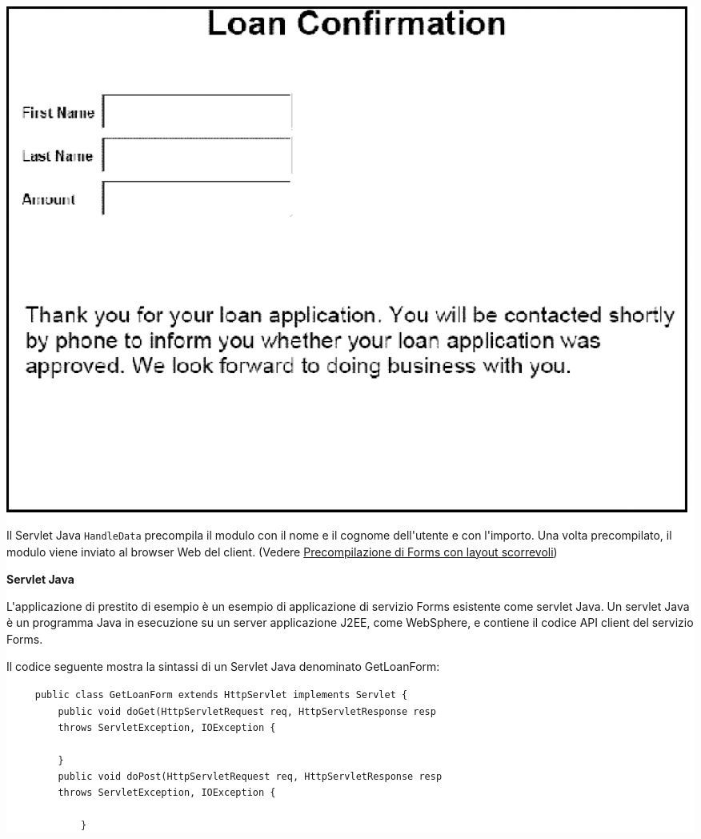 ![ri_ri_confirm](assets/ri_ri_confirm.png)

Il Servlet Java `HandleData` precompila il modulo con il nome e il cognome dell&#39;utente e con l&#39;importo. Una volta precompilato, il modulo viene inviato al browser Web del client. (Vedere [Precompilazione di Forms con layout scorrevoli](/help/forms/developing/prepopulating-forms-flowable-layouts.md))

**Servlet Java**

L&#39;applicazione di prestito di esempio è un esempio di applicazione di servizio Forms esistente come servlet Java. Un servlet Java è un programma Java in esecuzione su un server applicazione J2EE, come WebSphere, e contiene il codice API client del servizio Forms.

Il codice seguente mostra la sintassi di un Servlet Java denominato GetLoanForm:

```as3
     public class GetLoanForm extends HttpServlet implements Servlet { 
         public void doGet(HttpServletRequest req, HttpServletResponse resp 
         throws ServletException, IOException { 
          
         } 
         public void doPost(HttpServletRequest req, HttpServletResponse resp 
         throws ServletException, IOException { 
              
             }
```

